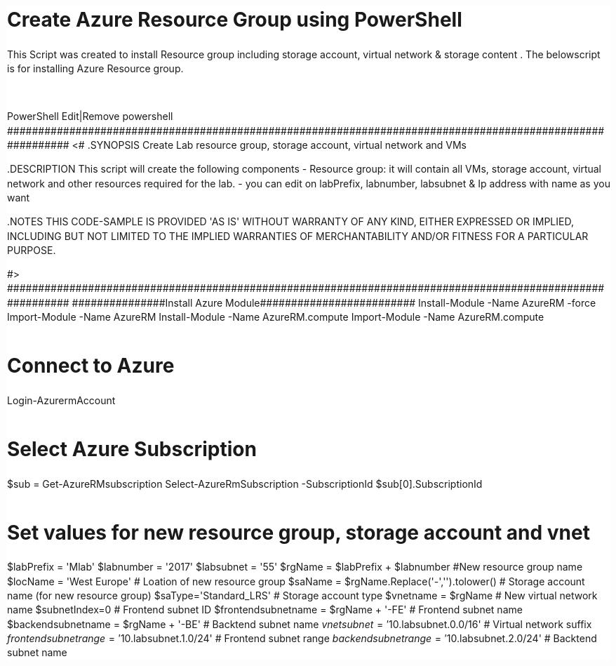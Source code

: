 ﻿Create Azure Resource Group using PowerShell
============================================

            
This Script was created to install Resource group including storage account, virtual network & storage content . The belowscript is for installing Azure Resource group.


 



PowerShell
Edit|Remove
powershell
##########################################################################################################
<#
.SYNOPSIS
    Create Lab resource group, storage account, virtual network and VMs
    
.DESCRIPTION
    This script will create the following components
    -	Resource group: it will contain all VMs, storage account, virtual network and other resources required for the lab.
    -    you can edit on labPrefix, labnumber, labsubnet & Ip address with name as you want

.NOTES
    THIS CODE-SAMPLE IS PROVIDED 'AS IS' WITHOUT WARRANTY OF ANY KIND, EITHER EXPRESSED 
    OR IMPLIED, INCLUDING BUT NOT LIMITED TO THE IMPLIED WARRANTIES OF MERCHANTABILITY AND/OR 
    FITNESS FOR A PARTICULAR PURPOSE.


#>
##########################################################################################################
###############Install Azure Module#########################
Install-Module -Name AzureRM -force
Import-Module -Name AzureRM
Install-Module -Name AzureRM.compute
Import-Module -Name AzureRM.compute

# Connect to Azure

Login-AzurermAccount

# Select Azure Subscription
$sub = Get-AzureRMsubscription
Select-AzureRmSubscription -SubscriptionId $sub[0].SubscriptionId

# Set values for new resource group, storage account and vnet
$labPrefix = 'Mlab'
$labnumber = '2017'
$labsubnet = '55'
$rgName = $labPrefix + $labnumber #New resource group name
$locName = 'West Europe' # Loation of new resource group
$saName = $rgName.Replace('-','').tolower() # Storage account name (for new resource group)
$saType='Standard_LRS' # Storage account type
$vnetname = $rgName # New virtual network name
$subnetIndex=0 # Frontend subnet ID
$frontendsubnetname = $rgName + '-FE' # Frontend subnet name
$backendsubnetname = $rgName + '-BE' # Backtend subnet name
$vnetsubnet = '10.$labsubnet.0.0/16' # Virtual network suffix
$frontendsubnetrange = '10.$labsubnet.1.0/24' # Frontend subnet range
$backendsubnetrange = '10.$labsubnet.2.0/24' # Backtend subnet name
